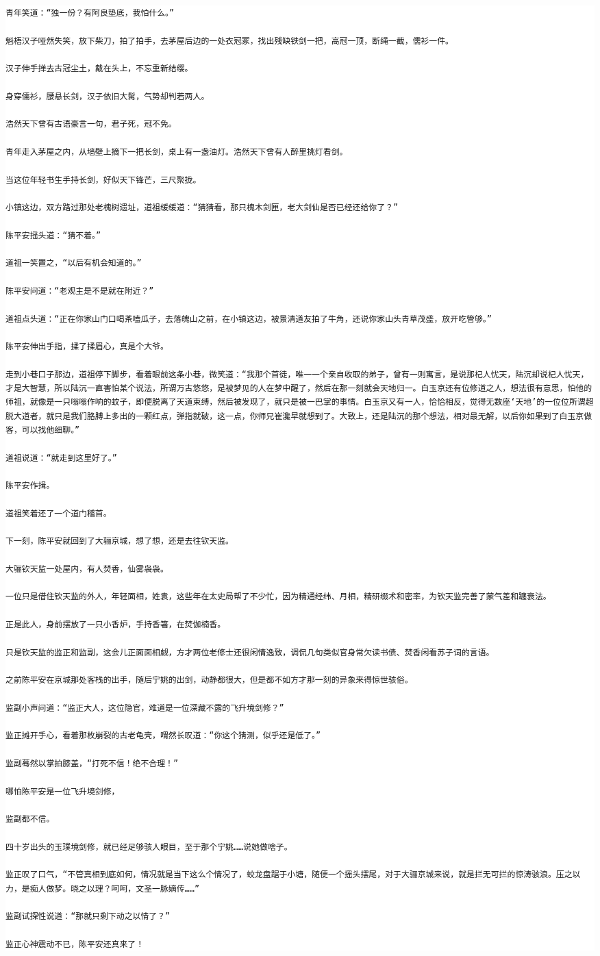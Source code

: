     青年笑道：“独一份？有阿良垫底，我怕什么。”

    魁梧汉子哑然失笑，放下柴刀，拍了拍手，去茅屋后边的一处衣冠冢，找出残缺铁剑一把，高冠一顶，断绳一截，儒衫一件。

    汉子伸手掸去古冠尘土，戴在头上，不忘重新结缨。

    身穿儒衫，腰悬长剑，汉子依旧大髯，气势却判若两人。

    浩然天下曾有古语豪言一句，君子死，冠不免。

    青年走入茅屋之内，从墙壁上摘下一把长剑，桌上有一盏油灯。浩然天下曾有人醉里挑灯看剑。

    当这位年轻书生手持长剑，好似天下锋芒，三尺聚拢。

    小镇这边，双方路过那处老槐树遗址，道祖缓缓道：“猜猜看，那只槐木剑匣，老大剑仙是否已经还给你了？”

    陈平安摇头道：“猜不着。”

    道祖一笑置之，“以后有机会知道的。”

    陈平安问道：“老观主是不是就在附近？”

    道祖点头道：“正在你家山门口喝茶嗑瓜子，去落魄山之前，在小镇这边，被景清道友拍了牛角，还说你家山头青草茂盛，放开吃管够。”

    陈平安伸出手指，揉了揉眉心，真是个大爷。

    走到小巷口子那边，道祖停下脚步，看着眼前这条小巷，微笑道：“我那个首徒，唯一一个亲自收取的弟子，曾有一则寓言，是说那杞人忧天，陆沉却说杞人忧天，才是大智慧，所以陆沉一直害怕某个说法，所谓万古悠悠，是被梦见的人在梦中醒了，然后在那一刻就会天地归一。白玉京还有位修道之人，想法很有意思，怕他的师祖，就像是一只嗡嗡作响的蚊子，即便脱离了天道束缚，然后被发现了，就只是被一巴掌的事情。白玉京又有一人，恰恰相反，觉得无数座‘天地’的一位位所谓超脱大道者，就只是我们胳膊上多出的一颗红点，弹指就破，这一点，你师兄崔瀺早就想到了。大致上，还是陆沉的那个想法，相对最无解，以后你如果到了白玉京做客，可以找他细聊。”

    道祖说道：“就走到这里好了。”

    陈平安作揖。

    道祖笑着还了一个道门稽首。

    下一刻，陈平安就回到了大骊京城，想了想，还是去往钦天监。

    大骊钦天监一处屋内，有人焚香，仙雾袅袅。

    一位只是借住钦天监的外人，年轻面相，姓袁，这些年在太史局帮了不少忙，因为精通经纬、月相，精研缀术和密率，为钦天监完善了蒙气差和躔衰法。

    正是此人，身前摆放了一只小香炉，手持香箸，在焚伽楠香。

    只是钦天监的监正和监副，这会儿正面面相觑，方才两位老修士还很闲情逸致，调侃几句类似官身常欠读书债、焚香闲看苏子词的言语。

    之前陈平安在京城那处客栈的出手，随后宁姚的出剑，动静都很大，但是都不如方才那一刻的异象来得惊世骇俗。

    监副小声问道：“监正大人，这位隐官，难道是一位深藏不露的飞升境剑修？”

    监正摊开手心，看着那枚崩裂的古老龟壳，喟然长叹道：“你这个猜测，似乎还是低了。”

    监副蓦然以掌拍膝盖，“打死不信！绝不合理！”

    哪怕陈平安是一位飞升境剑修，

    监副都不信。

    四十岁出头的玉璞境剑修，就已经足够骇人眼目，至于那个宁姚……说她做啥子。

    监正叹了口气，“不管真相到底如何，情况就是当下这么个情况了，蛟龙盘踞于小塘，随便一个摇头摆尾，对于大骊京城来说，就是拦无可拦的惊涛骇浪。压之以力，是痴人做梦。晓之以理？呵呵，文圣一脉嫡传……”

    监副试探性说道：“那就只剩下动之以情了？”

    监正心神震动不已，陈平安还真来了！
